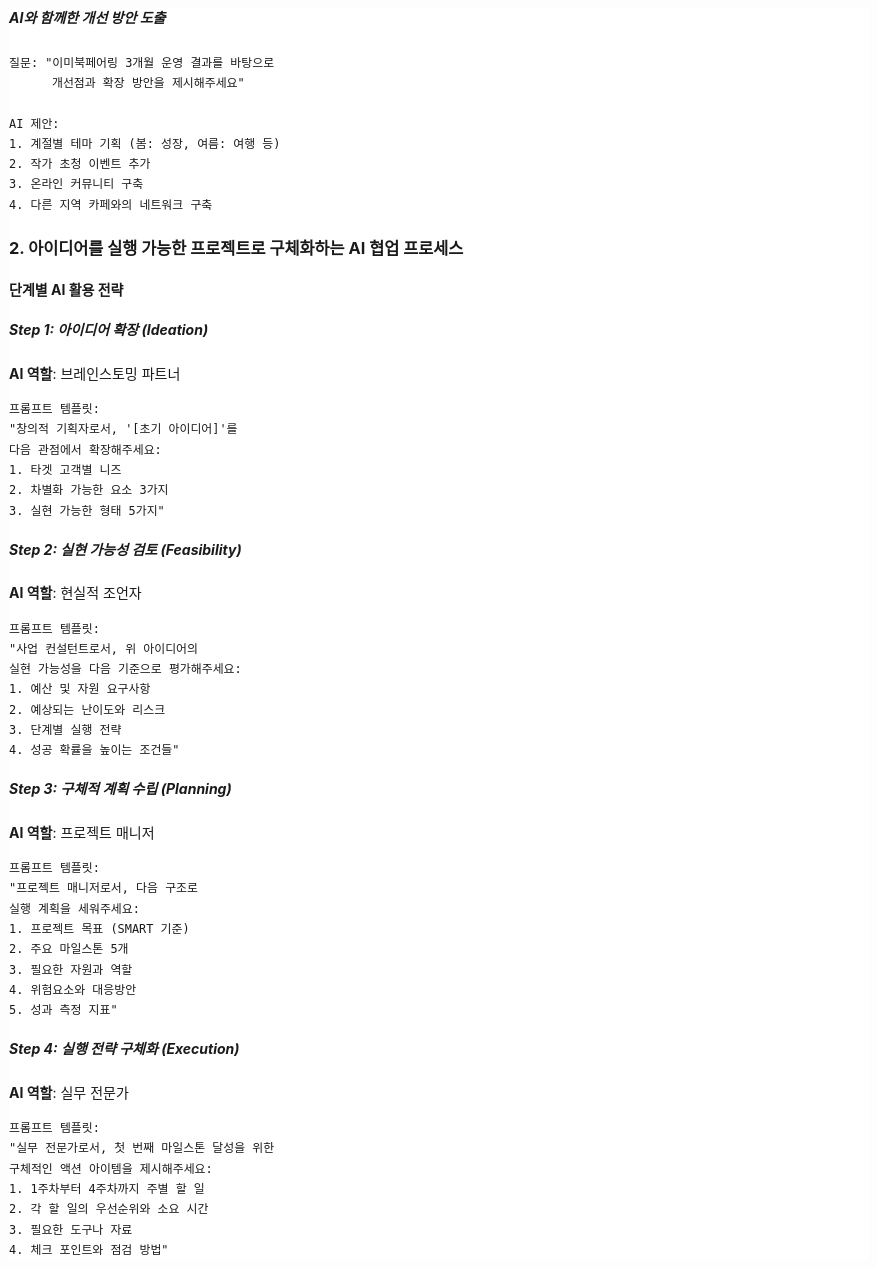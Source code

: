 ##### AI와 함께한 개선 방안 도출
```
질문: "이미북페어링 3개월 운영 결과를 바탕으로 
      개선점과 확장 방안을 제시해주세요"

AI 제안:
1. 계절별 테마 기획 (봄: 성장, 여름: 여행 등)
2. 작가 초청 이벤트 추가
3. 온라인 커뮤니티 구축
4. 다른 지역 카페와의 네트워크 구축
```

### 2. 아이디어를 실행 가능한 프로젝트로 구체화하는 AI 협업 프로세스

#### 단계별 AI 활용 전략

##### Step 1: 아이디어 확장 (Ideation)
**AI 역할**: 브레인스토밍 파트너
```
프롬프트 템플릿:
"창의적 기획자로서, '[초기 아이디어]'를 
다음 관점에서 확장해주세요:
1. 타겟 고객별 니즈
2. 차별화 가능한 요소 3가지
3. 실현 가능한 형태 5가지"
```

##### Step 2: 실현 가능성 검토 (Feasibility)
**AI 역할**: 현실적 조언자
```
프롬프트 템플릿:
"사업 컨설턴트로서, 위 아이디어의 
실현 가능성을 다음 기준으로 평가해주세요:
1. 예산 및 자원 요구사항
2. 예상되는 난이도와 리스크
3. 단계별 실행 전략
4. 성공 확률을 높이는 조건들"
```

##### Step 3: 구체적 계획 수립 (Planning)
**AI 역할**: 프로젝트 매니저
```
프롬프트 템플릿:
"프로젝트 매니저로서, 다음 구조로 
실행 계획을 세워주세요:
1. 프로젝트 목표 (SMART 기준)
2. 주요 마일스톤 5개
3. 필요한 자원과 역할
4. 위험요소와 대응방안
5. 성과 측정 지표"
```

##### Step 4: 실행 전략 구체화 (Execution)
**AI 역할**: 실무 전문가
```
프롬프트 템플릿:
"실무 전문가로서, 첫 번째 마일스톤 달성을 위한 
구체적인 액션 아이템을 제시해주세요:
1. 1주차부터 4주차까지 주별 할 일
2. 각 할 일의 우선순위와 소요 시간
3. 필요한 도구나 자료
4. 체크 포인트와 점검 방법"
```
